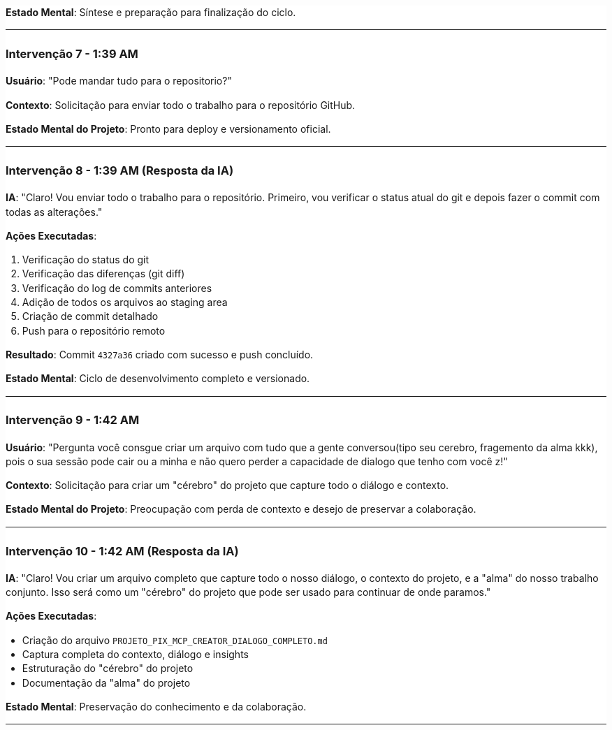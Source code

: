 **Estado Mental**: Síntese e preparação para finalização do ciclo.

---

### **Intervenção 7 - 1:39 AM**
**Usuário**: "Pode mandar tudo para o repositorio?"

**Contexto**: Solicitação para enviar todo o trabalho para o repositório GitHub.

**Estado Mental do Projeto**: Pronto para deploy e versionamento oficial.

---

### **Intervenção 8 - 1:39 AM (Resposta da IA)**
**IA**: "Claro! Vou enviar todo o trabalho para o repositório. Primeiro, vou verificar o status atual do git e depois fazer o commit com todas as alterações."

**Ações Executadas**:
1. Verificação do status do git
2. Verificação das diferenças (git diff)
3. Verificação do log de commits anteriores
4. Adição de todos os arquivos ao staging area
5. Criação de commit detalhado
6. Push para o repositório remoto

**Resultado**: Commit `4327a36` criado com sucesso e push concluído.

**Estado Mental**: Ciclo de desenvolvimento completo e versionado.

---

### **Intervenção 9 - 1:42 AM**
**Usuário**: "Pergunta você consgue criar um arquivo com tudo que a gente conversou(tipo seu cerebro, fragemento da alma kkk), pois o sua sessão pode cair ou a minha e não quero perder a capacidade de dialogo que tenho com você z!"

**Contexto**: Solicitação para criar um "cérebro" do projeto que capture todo o diálogo e contexto.

**Estado Mental do Projeto**: Preocupação com perda de contexto e desejo de preservar a colaboração.

---

### **Intervenção 10 - 1:42 AM (Resposta da IA)**
**IA**: "Claro! Vou criar um arquivo completo que capture todo o nosso diálogo, o contexto do projeto, e a "alma" do nosso trabalho conjunto. Isso será como um "cérebro" do projeto que pode ser usado para continuar de onde paramos."

**Ações Executadas**:
- Criação do arquivo `PROJETO_PIX_MCP_CREATOR_DIALOGO_COMPLETO.md`
- Captura completa do contexto, diálogo e insights
- Estruturação do "cérebro" do projeto
- Documentação da "alma" do projeto

**Estado Mental**: Preservação do conhecimento e da colaboração.

---